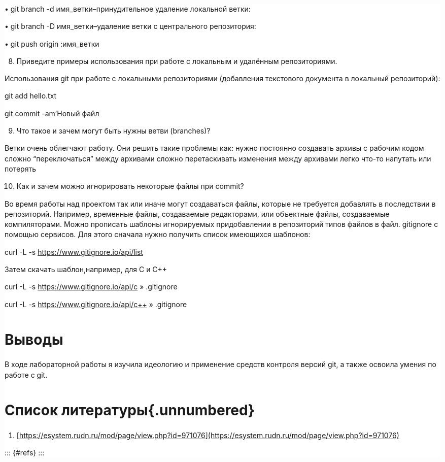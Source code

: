 • git branch -d имя_ветки–принудительное удаление локальной ветки:

• git branch -D имя_ветки–удаление ветки с центрального репозитория:

• git push origin :имя_ветки

8. Приведите примеры использования при работе с локальным и удалённым репозиториями.

Использования git при работе с локальными репозиториями (добавления текстового документа в локальный репозиторий):

git add hello.txt

git commit -am’Новый файл

9. Что такое и зачем могут быть нужны ветви (branches)?

Ветки очень облегчают работу. Они решить такие проблемы как: нужно постоянно создавать архивы с рабочим кодом сложно “переключаться” между архивами сложно перетаскивать изменения между архивами легко что-то напутать или потерять

10. Как и зачем можно игнорировать некоторые файлы при commit?

Во время работы над проектом так или иначе могут создаваться файлы, которые не требуется добавлять в последствии в репозиторий. Например, временные файлы, создаваемые редакторами, или объектные файлы, создаваемые компиляторами. Можно прописать шаблоны игнорируемых придобавлении в репозиторий типов файлов в файл. gitignore с помощью сервисов. Для этого сначала нужно получить список имеющихся шаблонов:

curl -L -s https://www.gitignore.io/api/list

Затем скачать шаблон,например, для C и C++

curl -L -s https://www.gitignore.io/api/c » .gitignore

curl -L -s https://www.gitignore.io/api/c++ » .gitignore

# Выводы

В ходе лабораторной работы я изучила идеологию и применение средств контроля версий git, а также освоила умения по работе с git.

# Список литературы{.unnumbered}

1. [https://esystem.rudn.ru/mod/page/view.php?id=971076](https://esystem.rudn.ru/mod/page/view.php?id=971076)


::: {#refs}
:::
